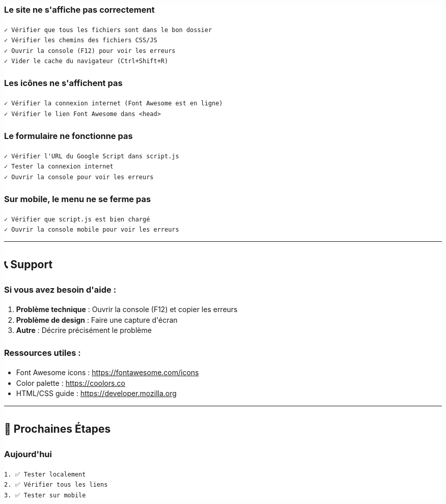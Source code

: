 ### Le site ne s'affiche pas correctement
```
✓ Vérifier que tous les fichiers sont dans le bon dossier
✓ Vérifier les chemins des fichiers CSS/JS
✓ Ouvrir la console (F12) pour voir les erreurs
✓ Vider le cache du navigateur (Ctrl+Shift+R)
```

### Les icônes ne s'affichent pas
```
✓ Vérifier la connexion internet (Font Awesome est en ligne)
✓ Vérifier le lien Font Awesome dans <head>
```

### Le formulaire ne fonctionne pas
```
✓ Vérifier l'URL du Google Script dans script.js
✓ Tester la connexion internet
✓ Ouvrir la console pour voir les erreurs
```

### Sur mobile, le menu ne se ferme pas
```
✓ Vérifier que script.js est bien chargé
✓ Ouvrir la console mobile pour voir les erreurs
```

---

## 📞 Support

### Si vous avez besoin d'aide :

1. **Problème technique** : Ouvrir la console (F12) et copier les erreurs
2. **Problème de design** : Faire une capture d'écran
3. **Autre** : Décrire précisément le problème

### Ressources utiles :
- Font Awesome icons : https://fontawesome.com/icons
- Color palette : https://coolors.co
- HTML/CSS guide : https://developer.mozilla.org

---

## 🎯 Prochaines Étapes

### Aujourd'hui
```
1. ✅ Tester localement
2. ✅ Vérifier tous les liens
3. ✅ Tester sur mobile
```

